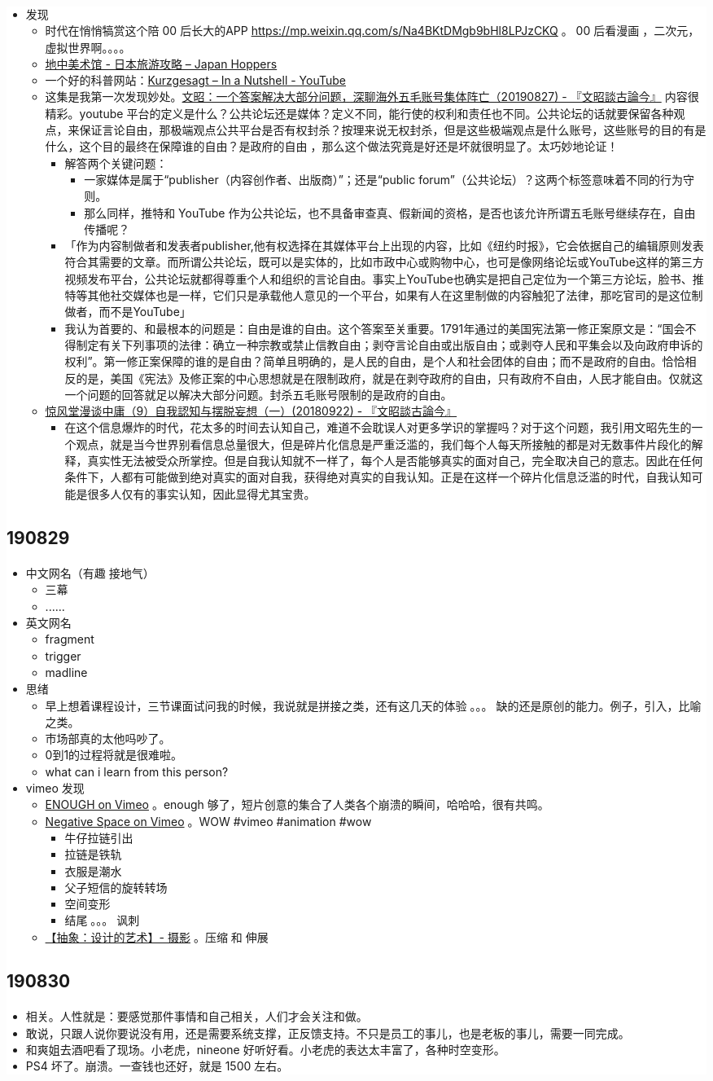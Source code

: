   - 发现
    - 时代在悄悄犒赏这个陪 00 后长大的APP https://mp.weixin.qq.com/s/Na4BKtDMgb9bHl8LPJzCKQ 。 00 后看漫画 ，二次元，虚拟世界啊。。。。
    - [地中美术馆 - 日本旅游攻略 – Japan Hoppers](https://www.japanhoppers.com/zh_cn/shikoku/naoshima/kanko/451/)
    - 一个好的科普网站：[Kurzgesagt – In a Nutshell - YouTube](https://www.youtube.com/user/Kurzgesagt)
    - 这集是我第一次发现妙处。[文昭：一个答案解决大部分问题，深聊海外五毛账号集体阵亡（20190827) - 『文昭談古論今』](https://www.wenzhao.ca/2019/08/27/%e6%96%87%e6%98%ad%ef%bc%9a%e4%b8%80%e4%b8%aa%e7%ad%94%e6%a1%88%e8%a7%a3%e5%86%b3%e5%a4%a7%e9%83%a8%e5%88%86%e9%97%ae%e9%a2%98%ef%bc%8c%e6%b7%b1%e8%81%8a%e6%b5%b7%e5%a4%96%e4%ba%94%e6%af%9b%e8%b4%a6/#comment-8457)  内容很精彩。youtube 平台的定义是什么？公共论坛还是媒体？定义不同，能行使的权利和责任也不同。公共论坛的话就要保留各种观点，来保证言论自由，那极端观点公共平台是否有权封杀？按理来说无权封杀，但是这些极端观点是什么账号，这些账号的目的有是什么，这个目的最终在保障谁的自由？是政府的自由 ，那么这个做法究竟是好还是坏就很明显了。太巧妙地论证！
      - 解答两个关键问题：
         - 一家媒体是属于“publisher（内容创作者、出版商）”；还是“public forum”（公共论坛）？这两个标签意味着不同的行为守则。
         - 那么同样，推特和 YouTube 作为公共论坛，也不具备审查真、假新闻的资格，是否也该允许所谓五毛账号继续存在，自由传播呢？
      - 「作为内容制做者和发表者publisher,他有权选择在其媒体平台上出现的内容，比如《纽约时报》，它会依据自己的编辑原则发表符合其需要的文章。而所谓公共论坛，既可以是实体的，比如市政中心或购物中心，也可是像网络论坛或YouTube这样的第三方视频发布平台，公共论坛就都得尊重个人和组织的言论自由。事实上YouTube也确实是把自己定位为一个第三方论坛，脸书、推特等其他社交媒体也是一样，它们只是承载他人意见的一个平台，如果有人在这里制做的内容触犯了法律，那吃官司的是这位制做者，而不是YouTube」
      - 我认为首要的、和最根本的问题是：自由是谁的自由。这个答案至关重要。1791年通过的美国宪法第一修正案原文是：“国会不得制定有关下列事项的法律：确立一种宗教或禁止信教自由；剥夺言论自由或出版自由；或剥夺人民和平集会以及向政府申诉的权利”。第一修正案保障的谁的是自由？简单且明确的，是人民的自由，是个人和社会团体的自由；而不是政府的自由。恰恰相反的是，美国《宪法》及修正案的中心思想就是在限制政府，就是在剥夺政府的自由，只有政府不自由，人民才能自由。仅就这一个问题的回答就足以解决大部分问题。封杀五毛账号限制的是政府的自由。
    - [惊风堂漫谈中庸（9）自我認知与摆脱妄想（一）(20180922) - 『文昭談古論今』](https://www.wenzhao.ca/2018/09/22/%e6%83%8a%e9%a3%8e%e5%a0%82%e6%bc%ab%e8%b0%88%e4%b8%ad%e5%ba%b8%ef%bc%889%ef%bc%89%e8%87%aa%e6%88%91%e8%aa%8d%e7%9f%a5%e4%b8%8e%e6%91%86%e8%84%b1%e5%a6%84%e6%83%b3%ef%bc%88%e4%b8%80%ef%bc%8920180922/)
      - 在这个信息爆炸的时代，花太多的时间去认知自己，难道不会耽误人对更多学识的掌握吗？对于这个问题，我引用文昭先生的一个观点，就是当今世界别看信息总量很大，但是碎片化信息是严重泛滥的，我们每个人每天所接触的都是对无数事件片段化的解释，真实性无法被受众所掌控。但是自我认知就不一样了，每个人是否能够真实的面对自己，完全取决自己的意志。因此在任何条件下，人都有可能做到绝对真实的面对自我，获得绝对真实的自我认知。正是在这样一个碎片化信息泛滥的时代，自我认知可能是很多人仅有的事实认知，因此显得尤其宝贵。
      
## 190829
  - 中文网名（有趣 接地气）
    - 三幕
    - ......
  - 英文网名
    - fragment
    - trigger
    - madline
  - 思绪
    - 早上想着课程设计，三节课面试问我的时候，我说就是拼接之类，还有这几天的体验 。。。 缺的还是原创的能力。例子，引入，比喻之类。
    - 市场部真的太他吗吵了。
    - 0到1的过程将就是很难啦。
    - what can i learn from  this person?
  - vimeo 发现
    - [ENOUGH on Vimeo](https://vimeo.com/channels/staffpicks/288230647) 。enough 够了，短片创意的集合了人类各个崩溃的瞬间，哈哈哈，很有共鸣。
    - [Negative Space on Vimeo](https://vimeo.com/345922827) 。WOW #vimeo  #animation #wow
       - 牛仔拉链引出
       - 拉链是铁轨
       - 衣服是潮水
       - 父子短信的旋转转场
       - 空间变形
       - 结尾 。。。 讽刺
    - [【抽象：设计的艺术】- 摄影](https://www.bilibili.com/video/av11019747/?p=7) 。压缩 和 伸展 
    
##  190830
  - 相关。人性就是：要感觉那件事情和自己相关，人们才会关注和做。
  - 敢说，只跟人说你要说没有用，还是需要系统支撑，正反馈支持。不只是员工的事儿，也是老板的事儿，需要一同完成。
  - 和爽姐去酒吧看了现场。小老虎，nineone 好听好看。小老虎的表达太丰富了，各种时空变形。
  - PS4 坏了。崩溃。一查钱也还好，就是 1500 左右。
  
